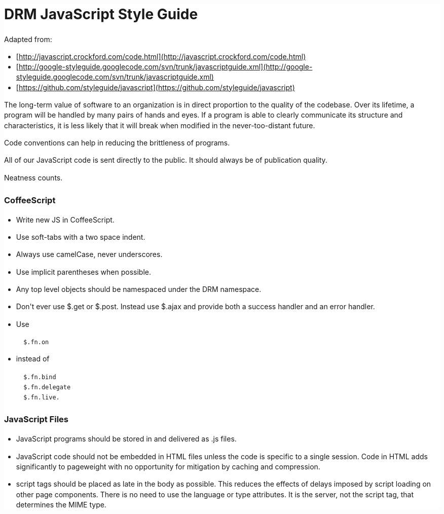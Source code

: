 # DRM JavaScript Style Guide

Adapted from: 

+ [http://javascript.crockford.com/code.html](http://javascript.crockford.com/code.html)
+ [http://google-styleguide.googlecode.com/svn/trunk/javascriptguide.xml](http://google-styleguide.googlecode.com/svn/trunk/javascriptguide.xml)
+ [https://github.com/styleguide/javascript](https://github.com/styleguide/javascript)

The long-term value of software to an organization is in direct proportion to the quality of the codebase. Over its lifetime, a program will be handled by many pairs of hands and eyes. If a program is able to clearly communicate its structure and characteristics, it is less likely that it will break when modified in the never-too-distant future.

Code conventions can help in reducing the brittleness of programs.

All of our JavaScript code is sent directly to the public. It should always be of publication quality.

Neatness counts.

### CoffeeScript

+ Write new JS in CoffeeScript.

+ Use soft-tabs with a two space indent.

+ Always use camelCase, never underscores.

+ Use implicit parentheses when possible.

+ Any top level objects should be namespaced under the DRM namespace.

+ Don't ever use $.get or $.post. Instead use $.ajax and provide both a success handler and an error handler.

+ Use

        $.fn.on 

+ instead of 

        $.fn.bind
        $.fn.delegate
        $.fn.live.

### JavaScript Files

+ JavaScript programs should be stored in and delivered as .js files.

+ JavaScript code should not be embedded in HTML files unless the code is specific to a single session. Code in HTML adds significantly to pageweight with no opportunity for mitigation by caching and compression.

+ script tags should be placed as late in the body as possible. This reduces the effects of delays imposed by script loading on other page components. There is no need to use the language or type attributes. It is the server, not the script tag, that determines the MIME type.
